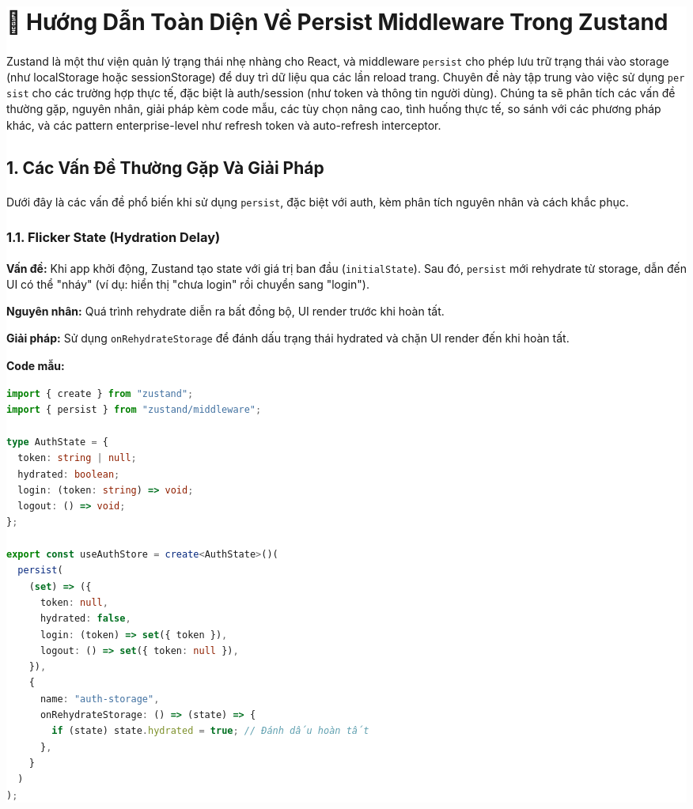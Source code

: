 # 🚀 Hướng Dẫn Toàn Diện Về Persist Middleware Trong Zustand

Zustand là một thư viện quản lý trạng thái nhẹ nhàng cho React, và middleware `persist` cho phép lưu trữ trạng thái vào storage (như localStorage hoặc sessionStorage) để duy trì dữ liệu qua các lần reload trang. Chuyên đề này tập trung vào việc sử dụng `persist` cho các trường hợp thực tế, đặc biệt là auth/session (như token và thông tin người dùng). Chúng ta sẽ phân tích các vấn đề thường gặp, nguyên nhân, giải pháp kèm code mẫu, các tùy chọn nâng cao, tình huống thực tế, so sánh với các phương pháp khác, và các pattern enterprise-level như refresh token và auto-refresh interceptor.

## 1. Các Vấn Đề Thường Gặp Và Giải Pháp

Dưới đây là các vấn đề phổ biến khi sử dụng `persist`, đặc biệt với auth, kèm phân tích nguyên nhân và cách khắc phục.

### 1.1. Flicker State (Hydration Delay)
**Vấn đề:** Khi app khởi động, Zustand tạo state với giá trị ban đầu (`initialState`). Sau đó, `persist` mới rehydrate từ storage, dẫn đến UI có thể "nháy" (ví dụ: hiển thị "chưa login" rồi chuyển sang "login").

**Nguyên nhân:** Quá trình rehydrate diễn ra bất đồng bộ, UI render trước khi hoàn tất.

**Giải pháp:** Sử dụng `onRehydrateStorage` để đánh dấu trạng thái hydrated và chặn UI render đến khi hoàn tất.

**Code mẫu:**
```ts
import { create } from "zustand";
import { persist } from "zustand/middleware";

type AuthState = {
  token: string | null;
  hydrated: boolean;
  login: (token: string) => void;
  logout: () => void;
};

export const useAuthStore = create<AuthState>()(
  persist(
    (set) => ({
      token: null,
      hydrated: false,
      login: (token) => set({ token }),
      logout: () => set({ token: null }),
    }),
    {
      name: "auth-storage",
      onRehydrateStorage: () => (state) => {
        if (state) state.hydrated = true; // Đánh dấu hoàn tất
      },
    }
  )
);
```
